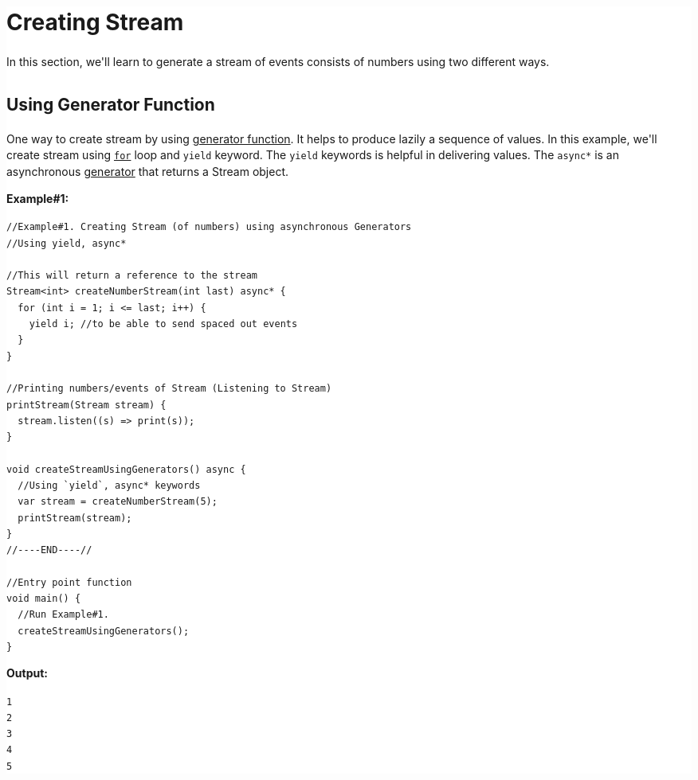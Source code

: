 # Creating Stream

In this section, we'll learn to generate a stream of events consists of numbers using two different ways.

## Using Generator Function

One way to create stream by using [generator function](https://dart.dev/guides/language/language-tour#generators). It helps to produce lazily a sequence of values. In this example, we'll create stream using [`for`](https://dart.dev/guides/language/language-tour#for-loops) loop and `yield` keyword. The `yield` keywords is helpful in delivering values. The `async*` is an asynchronous [generator](https://dart.dev/guides/language/language-tour#generators) that returns a Stream object.

**Example#1:**
```
//Example#1. Creating Stream (of numbers) using asynchronous Generators
//Using yield, async*

//This will return a reference to the stream
Stream<int> createNumberStream(int last) async* {
  for (int i = 1; i <= last; i++) {
    yield i; //to be able to send spaced out events
  }
}

//Printing numbers/events of Stream (Listening to Stream)
printStream(Stream stream) {
  stream.listen((s) => print(s));
}

void createStreamUsingGenerators() async {
  //Using `yield`, async* keywords
  var stream = createNumberStream(5);
  printStream(stream);
}
//----END----//

//Entry point function
void main() {
  //Run Example#1.
  createStreamUsingGenerators();
}
```

**Output:**

```
1
2
3
4
5
```
